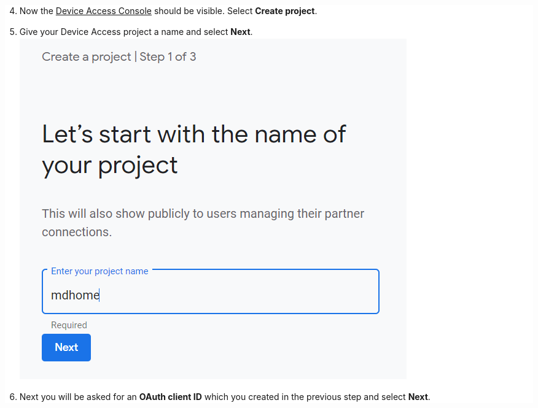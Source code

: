 4. Now the [Device Access Console](https://console.nest.google.com/device-access/project-list) should be visible. Select  **Create project**.

5. Give your Device Access project a name and select **Next**.
    ![Screenshot of naming a project](/images/integrations/nest/project_name.png)

6. Next you will be asked for an **OAuth client ID**  which you created in the previous step and select **Next**.